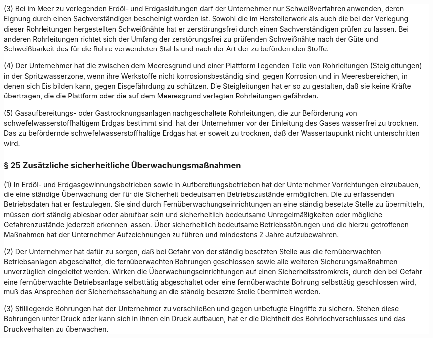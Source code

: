 (3) Bei im Meer zu verlegenden Erdöl- und Erdgasleitungen darf der
Unternehmer nur Schweißverfahren anwenden, deren Eignung durch einen
Sachverständigen bescheinigt worden ist. Sowohl die im Herstellerwerk
als auch die bei der Verlegung dieser Rohrleitungen hergestellten
Schweißnähte hat er zerstörungsfrei durch einen Sachverständigen
prüfen zu lassen. Bei anderen Rohrleitungen richtet sich der Umfang
der zerstörungsfrei zu prüfenden Schweißnähte nach der Güte und
Schweißbarkeit des für die Rohre verwendeten Stahls und nach der Art
der zu befördernden Stoffe.

(4) Der Unternehmer hat die zwischen dem Meeresgrund und einer
Plattform liegenden Teile von Rohrleitungen (Steigleitungen) in der
Spritzwasserzone, wenn ihre Werkstoffe nicht korrosionsbeständig sind,
gegen Korrosion und in Meeresbereichen, in denen sich Eis bilden kann,
gegen Eisgefährdung zu schützen. Die Steigleitungen hat er so zu
gestalten, daß sie keine Kräfte übertragen, die die Plattform oder die
auf dem Meeresgrund verlegten Rohrleitungen gefährden.

(5) Gasaufbereitungs- oder Gastrocknungsanlagen nachgeschaltete
Rohrleitungen, die zur Beförderung von schwefelwasserstoffhaltigem
Erdgas bestimmt sind, hat der Unternehmer vor der Einleitung des Gases
wasserfrei zu trocknen. Das zu befördernde schwefelwasserstoffhaltige
Erdgas hat er soweit zu trocknen, daß der Wassertaupunkt nicht
unterschritten wird.


### § 25 Zusätzliche sicherheitliche Überwachungsmaßnahmen

(1) In Erdöl- und Erdgasgewinnungsbetrieben sowie in
Aufbereitungsbetrieben hat der Unternehmer Vorrichtungen einzubauen,
die eine ständige Überwachung der für die Sicherheit bedeutsamen
Betriebszustände ermöglichen. Die zu erfassenden Betriebsdaten hat er
festzulegen. Sie sind durch Fernüberwachungseinrichtungen an eine
ständig besetzte Stelle zu übermitteln, müssen dort ständig ablesbar
oder abrufbar sein und sicherheitlich bedeutsame Unregelmäßigkeiten
oder mögliche Gefahrenzustände jederzeit erkennen lassen. Über
sicherheitlich bedeutsame Betriebsstörungen und die hierzu getroffenen
Maßnahmen hat der Unternehmer Aufzeichnungen zu führen und mindestens
2 Jahre aufzubewahren.

(2) Der Unternehmer hat dafür zu sorgen, daß bei Gefahr von der
ständig besetzten Stelle aus die fernüberwachten Betriebsanlagen
abgeschaltet, die fernüberwachten Bohrungen geschlossen sowie alle
weiteren Sicherungsmaßnahmen unverzüglich eingeleitet werden. Wirken
die Überwachungseinrichtungen auf einen Sicherheitsstromkreis, durch
den bei Gefahr eine fernüberwachte Betriebsanlage selbsttätig
abgeschaltet oder eine fernüberwachte Bohrung selbsttätig geschlossen
wird, muß das Ansprechen der Sicherheitsschaltung an die ständig
besetzte Stelle übermittelt werden.

(3) Stilliegende Bohrungen hat der Unternehmer zu verschließen und
gegen unbefugte Eingriffe zu sichern. Stehen diese Bohrungen unter
Druck oder kann sich in ihnen ein Druck aufbauen, hat er die Dichtheit
des Bohrlochverschlusses und das Druckverhalten zu überwachen.

